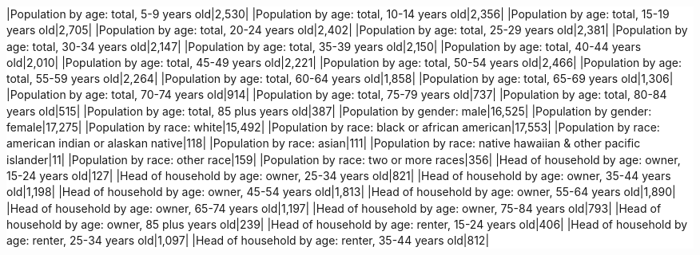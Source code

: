 |Population by age: total, 5-9 years old|2,530|
|Population by age: total, 10-14 years old|2,356|
|Population by age: total, 15-19 years old|2,705|
|Population by age: total, 20-24 years old|2,402|
|Population by age: total, 25-29 years old|2,381|
|Population by age: total, 30-34 years old|2,147|
|Population by age: total, 35-39 years old|2,150|
|Population by age: total, 40-44 years old|2,010|
|Population by age: total, 45-49 years old|2,221|
|Population by age: total, 50-54 years old|2,466|
|Population by age: total, 55-59 years old|2,264|
|Population by age: total, 60-64 years old|1,858|
|Population by age: total, 65-69 years old|1,306|
|Population by age: total, 70-74 years old|914|
|Population by age: total, 75-79 years old|737|
|Population by age: total, 80-84 years old|515|
|Population by age: total, 85 plus years old|387|
|Population by gender: male|16,525|
|Population by gender: female|17,275|
|Population by race: white|15,492|
|Population by race: black or african american|17,553|
|Population by race: american indian or alaskan native|118|
|Population by race: asian|111|
|Population by race: native hawaiian & other pacific islander|11|
|Population by race: other race|159|
|Population by race: two or more races|356|
|Head of household by age: owner, 15-24 years old|127|
|Head of household by age: owner, 25-34 years old|821|
|Head of household by age: owner, 35-44 years old|1,198|
|Head of household by age: owner, 45-54 years old|1,813|
|Head of household by age: owner, 55-64 years old|1,890|
|Head of household by age: owner, 65-74 years old|1,197|
|Head of household by age: owner, 75-84 years old|793|
|Head of household by age: owner, 85 plus years old|239|
|Head of household by age: renter, 15-24 years old|406|
|Head of household by age: renter, 25-34 years old|1,097|
|Head of household by age: renter, 35-44 years old|812|